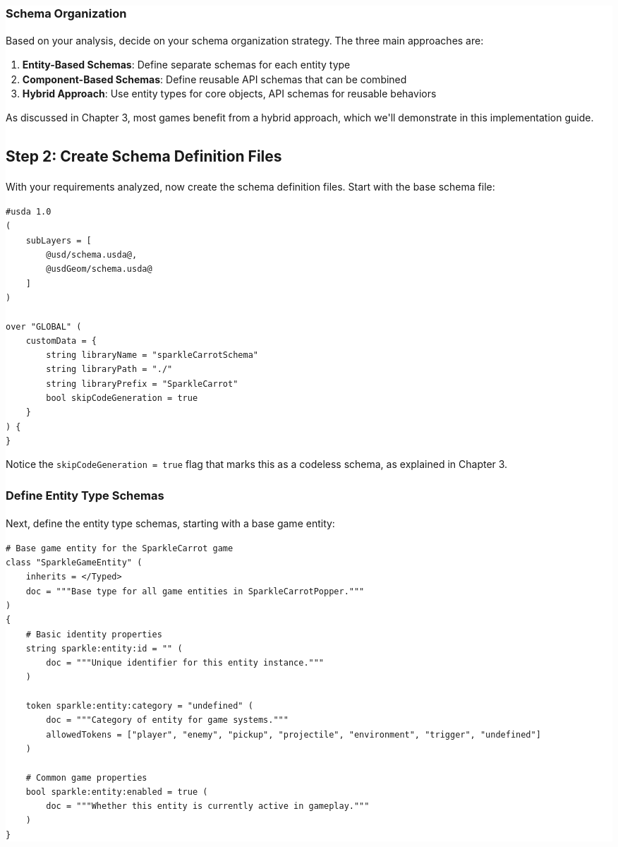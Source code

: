 ### Schema Organization

Based on your analysis, decide on your schema organization strategy. The three main approaches are:

1. **Entity-Based Schemas**: Define separate schemas for each entity type
2. **Component-Based Schemas**: Define reusable API schemas that can be combined
3. **Hybrid Approach**: Use entity types for core objects, API schemas for reusable behaviors

As discussed in Chapter 3, most games benefit from a hybrid approach, which we'll demonstrate in this implementation guide.

## Step 2: Create Schema Definition Files

With your requirements analyzed, now create the schema definition files. Start with the base schema file:

```usda
#usda 1.0
(
    subLayers = [
        @usd/schema.usda@,
        @usdGeom/schema.usda@
    ]
)

over "GLOBAL" (
    customData = {
        string libraryName = "sparkleCarrotSchema"
        string libraryPath = "./"
        string libraryPrefix = "SparkleCarrot"
        bool skipCodeGeneration = true
    }
) {
}
```

Notice the `skipCodeGeneration = true` flag that marks this as a codeless schema, as explained in Chapter 3.

### Define Entity Type Schemas

Next, define the entity type schemas, starting with a base game entity:

```usda
# Base game entity for the SparkleCarrot game
class "SparkleGameEntity" (
    inherits = </Typed>
    doc = """Base type for all game entities in SparkleCarrotPopper."""
)
{
    # Basic identity properties
    string sparkle:entity:id = "" (
        doc = """Unique identifier for this entity instance."""
    )
    
    token sparkle:entity:category = "undefined" (
        doc = """Category of entity for game systems."""
        allowedTokens = ["player", "enemy", "pickup", "projectile", "environment", "trigger", "undefined"]
    )
    
    # Common game properties
    bool sparkle:entity:enabled = true (
        doc = """Whether this entity is currently active in gameplay."""
    )
}
```